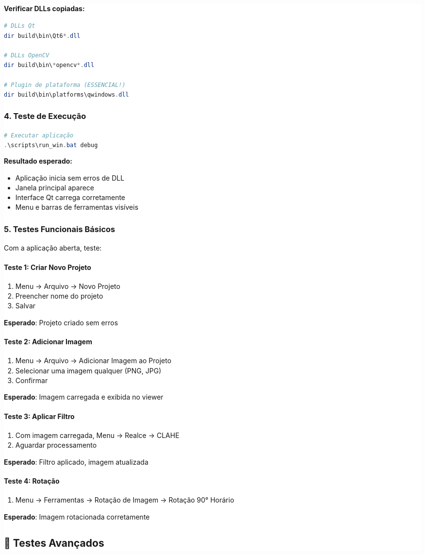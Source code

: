 **Verificar DLLs copiadas:**
```powershell
# DLLs Qt
dir build\bin\Qt6*.dll

# DLLs OpenCV
dir build\bin\*opencv*.dll

# Plugin de plataforma (ESSENCIAL!)
dir build\bin\platforms\qwindows.dll
```

### 4. Teste de Execução

```powershell
# Executar aplicação
.\scripts\run_win.bat debug
```

**Resultado esperado:**
- Aplicação inicia sem erros de DLL
- Janela principal aparece
- Interface Qt carrega corretamente
- Menu e barras de ferramentas visíveis

### 5. Testes Funcionais Básicos

Com a aplicação aberta, teste:

#### Teste 1: Criar Novo Projeto
1. Menu → Arquivo → Novo Projeto
2. Preencher nome do projeto
3. Salvar

**Esperado**: Projeto criado sem erros

#### Teste 2: Adicionar Imagem
1. Menu → Arquivo → Adicionar Imagem ao Projeto
2. Selecionar uma imagem qualquer (PNG, JPG)
3. Confirmar

**Esperado**: Imagem carregada e exibida no viewer

#### Teste 3: Aplicar Filtro
1. Com imagem carregada, Menu → Realce → CLAHE
2. Aguardar processamento

**Esperado**: Filtro aplicado, imagem atualizada

#### Teste 4: Rotação
1. Menu → Ferramentas → Rotação de Imagem → Rotação 90° Horário

**Esperado**: Imagem rotacionada corretamente

## 🧪 Testes Avançados
